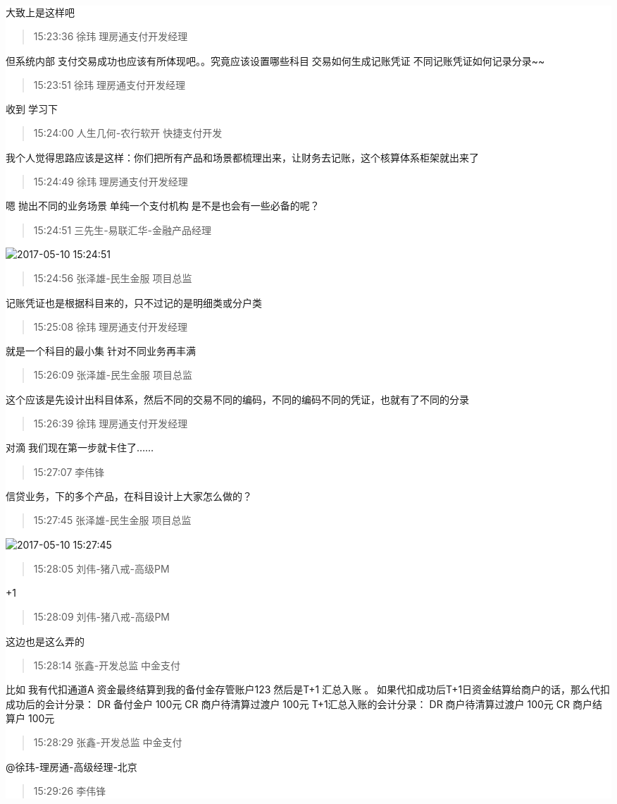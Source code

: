 大致上是这样吧  
   
> 15:23:36  徐玮 理房通支付开发经理  
   
但系统内部  支付交易成功也应该有所体现吧。。究竟应该设置哪些科目  交易如何生成记账凭证  不同记账凭证如何记录分录~~    
   
> 15:23:51  徐玮 理房通支付开发经理  
   
收到  学习下  
   
> 15:24:00  人生几何-农行软开 快捷支付开发  
   
我个人觉得思路应该是这样：你们把所有产品和场景都梳理出来，让财务去记账，这个核算体系柜架就出来了  
   
> 15:24:49  徐玮 理房通支付开发经理  
   
嗯  抛出不同的业务场景  单纯一个支付机构   是不是也会有一些必备的呢？  
   
> 15:24:51  三先生-易联汇华-金融产品经理  
   
![2017-05-10 15:24:51](http://wechat.lixf.cn/img/20170510_152451.png) 
   
> 15:24:56  张泽雄-民生金服 项目总监  
   
记账凭证也是根据科目来的，只不过记的是明细类或分户类  
   
> 15:25:08  徐玮 理房通支付开发经理  
   
就是一个科目的最小集 针对不同业务再丰满  
   
> 15:26:09  张泽雄-民生金服 项目总监  
   
这个应该是先设计出科目体系，然后不同的交易不同的编码，不同的编码不同的凭证，也就有了不同的分录  
   
> 15:26:39  徐玮 理房通支付开发经理  
   
对滴 我们现在第一步就卡住了……  
   
> 15:27:07  李伟锋  
   
信贷业务，下的多个产品，在科目设计上大家怎么做的？  
   
> 15:27:45  张泽雄-民生金服 项目总监  
   
![2017-05-10 15:27:45](http://wechat.lixf.cn/img/20170510_152745.png) 
   
> 15:28:05  刘伟-猪八戒-高级PM  
   
+1  
   
> 15:28:09  刘伟-猪八戒-高级PM  
   
这边也是这么弄的  
   
> 15:28:14  张鑫-开发总监 中金支付  
   
比如 我有代扣通道A   资金最终结算到我的备付金存管账户123    然后是T+1 汇总入账  。  如果代扣成功后T+1日资金结算给商户的话，那么代扣成功后的会计分录： 	DR  备付金户  100元 		CR   商户待清算过渡户 100元 		 T+1汇总入账的会计分录： 	DR  商户待清算过渡户  100元 		CR   商户结算户   100元  
   
> 15:28:29  张鑫-开发总监 中金支付  
   
@徐玮-理房通-高级经理-北京   
   
> 15:29:26  李伟锋  
   